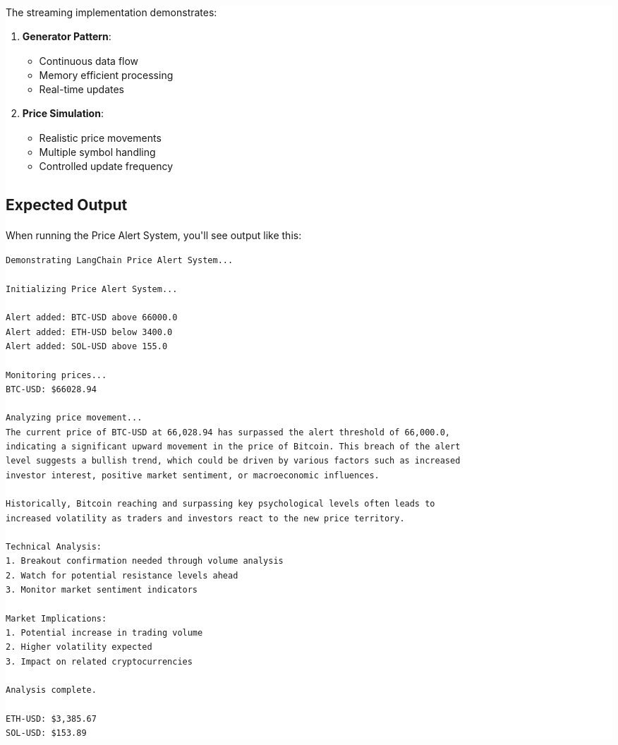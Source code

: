 The streaming implementation demonstrates:

1. **Generator Pattern**:
   - Continuous data flow
   - Memory efficient processing
   - Real-time updates

2. **Price Simulation**:
   - Realistic price movements
   - Multiple symbol handling
   - Controlled update frequency

## Expected Output

When running the Price Alert System, you'll see output like this:

```plaintext
Demonstrating LangChain Price Alert System...

Initializing Price Alert System...

Alert added: BTC-USD above 66000.0
Alert added: ETH-USD below 3400.0
Alert added: SOL-USD above 155.0

Monitoring prices...
BTC-USD: $66028.94

Analyzing price movement...
The current price of BTC-USD at 66,028.94 has surpassed the alert threshold of 66,000.0, 
indicating a significant upward movement in the price of Bitcoin. This breach of the alert 
level suggests a bullish trend, which could be driven by various factors such as increased 
investor interest, positive market sentiment, or macroeconomic influences.

Historically, Bitcoin reaching and surpassing key psychological levels often leads to 
increased volatility as traders and investors react to the new price territory.

Technical Analysis:
1. Breakout confirmation needed through volume analysis
2. Watch for potential resistance levels ahead
3. Monitor market sentiment indicators

Market Implications:
1. Potential increase in trading volume
2. Higher volatility expected
3. Impact on related cryptocurrencies

Analysis complete.

ETH-USD: $3,385.67
SOL-USD: $153.89
```
